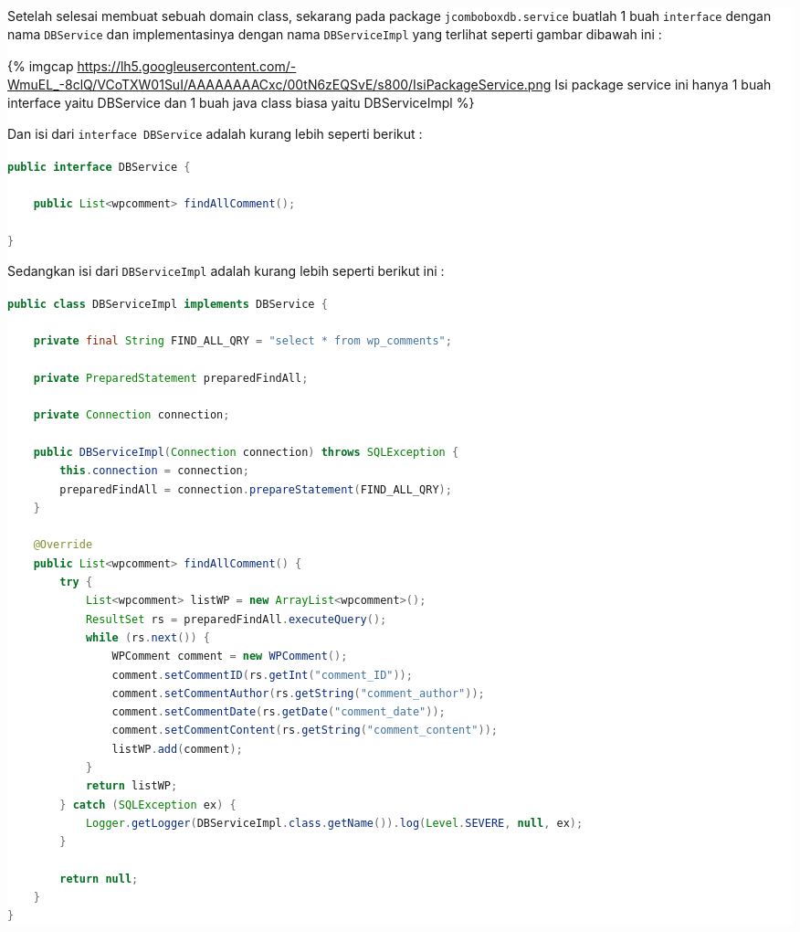 Setelah selesai membuat sebuah domain class, sekarang pada package `jcomboboxdb.service` buatlah 1 buah `interface` dengan nama `DBService` dan implementasinya dengan nama `DBServiceImpl` yang terlihat seperti gambar dibawah ini :

{% imgcap https://lh5.googleusercontent.com/-WmuEL_-8clQ/VCoTXW01SuI/AAAAAAAACxc/00tN6zEQSvE/s800/IsiPackageService.png Isi package service ini hanya 1 buah interface yaitu DBService dan 1 buah java class biasa yaitu DBServiceImpl %}

Dan isi dari `interface DBService` adalah kurang lebih seperti berikut :

``` java    
public interface DBService {
    
    public List<wpcomment> findAllComment();
    
}
```
Sedangkan isi dari `DBServiceImpl` adalah kurang lebih seperti berikut ini :

``` java
public class DBServiceImpl implements DBService {
    
    private final String FIND_ALL_QRY = "select * from wp_comments";
    
    private PreparedStatement preparedFindAll;

    private Connection connection;

    public DBServiceImpl(Connection connection) throws SQLException {
        this.connection = connection;
        preparedFindAll = connection.prepareStatement(FIND_ALL_QRY);
    }
    
    @Override
    public List<wpcomment> findAllComment() {
        try {
            List<wpcomment> listWP = new ArrayList<wpcomment>();
            ResultSet rs = preparedFindAll.executeQuery();
            while (rs.next()) {
                WPComment comment = new WPComment();
                comment.setCommentID(rs.getInt("comment_ID"));
                comment.setCommentAuthor(rs.getString("comment_author"));
                comment.setCommentDate(rs.getDate("comment_date"));
                comment.setCommentContent(rs.getString("comment_content"));
                listWP.add(comment);
            }
            return listWP;
        } catch (SQLException ex) {
            Logger.getLogger(DBServiceImpl.class.getName()).log(Level.SEVERE, null, ex);
        }

        return null;
    }    
}
```
